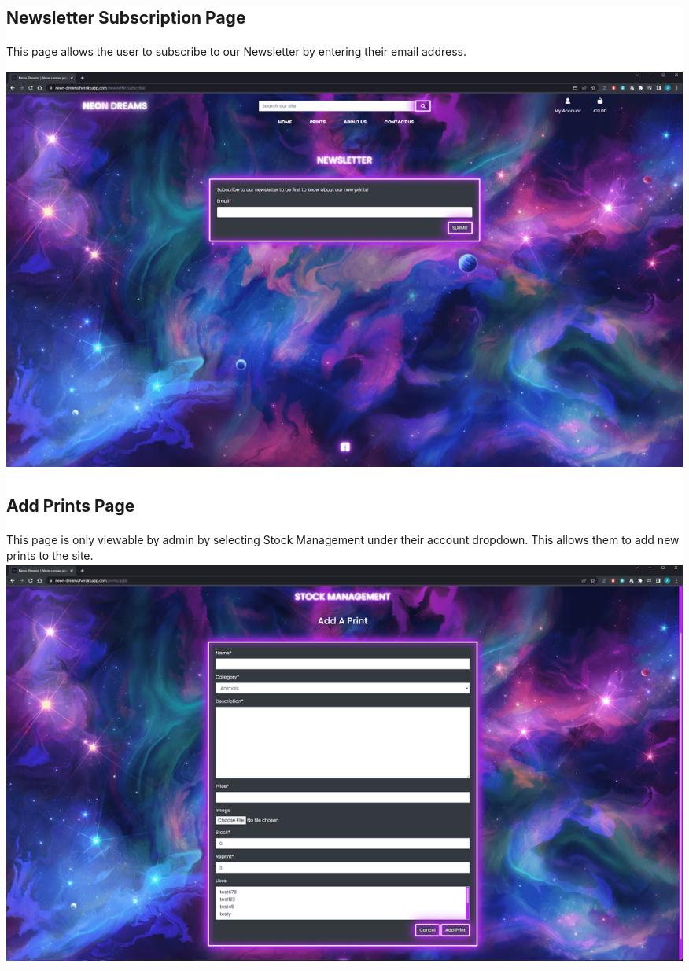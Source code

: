 ## Newsletter Subscription Page

This page allows the user to subscribe to our Newsletter by entering their email address.

![Subscription](docs/images/subscribe.png)

## Add Prints Page

This page is only viewable by admin by selecting Stock Management under their account dropdown. This allows them to add new prints to the site.
![Add Prints](docs/images/stock.png)
